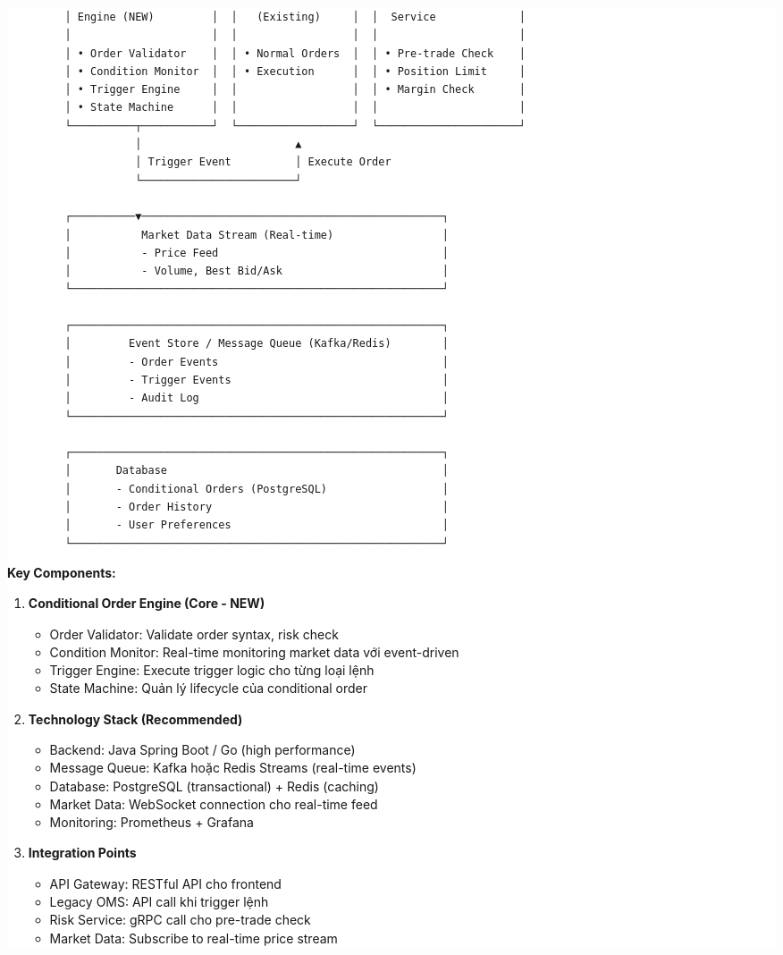 ```
         │ Engine (NEW)         │  │   (Existing)     │  │  Service             │
         │                      │  │                  │  │                      │
         │ • Order Validator    │  │ • Normal Orders  │  │ • Pre-trade Check    │
         │ • Condition Monitor  │  │ • Execution      │  │ • Position Limit     │
         │ • Trigger Engine     │  │                  │  │ • Margin Check       │
         │ • State Machine      │  │                  │  │                      │
         └──────────┬───────────┘  └──────────────────┘  └──────────────────────┘
                    │                        ▲
                    │ Trigger Event          │ Execute Order
                    └────────────────────────┘

         ┌──────────▼───────────────────────────────────────────────┐
         │           Market Data Stream (Real-time)                 │
         │           - Price Feed                                   │
         │           - Volume, Best Bid/Ask                         │
         └──────────────────────────────────────────────────────────┘

         ┌──────────────────────────────────────────────────────────┐
         │         Event Store / Message Queue (Kafka/Redis)        │
         │         - Order Events                                   │
         │         - Trigger Events                                 │
         │         - Audit Log                                      │
         └──────────────────────────────────────────────────────────┘

         ┌──────────────────────────────────────────────────────────┐
         │       Database                                           │
         │       - Conditional Orders (PostgreSQL)                  │
         │       - Order History                                    │
         │       - User Preferences                                 │
         └──────────────────────────────────────────────────────────┘
```

**Key Components:**

1. **Conditional Order Engine (Core - NEW)**
   - Order Validator: Validate order syntax, risk check
   - Condition Monitor: Real-time monitoring market data với event-driven
   - Trigger Engine: Execute trigger logic cho từng loại lệnh
   - State Machine: Quản lý lifecycle của conditional order

2. **Technology Stack (Recommended)**
   - Backend: Java Spring Boot / Go (high performance)
   - Message Queue: Kafka hoặc Redis Streams (real-time events)
   - Database: PostgreSQL (transactional) + Redis (caching)
   - Market Data: WebSocket connection cho real-time feed
   - Monitoring: Prometheus + Grafana

3. **Integration Points**
   - API Gateway: RESTful API cho frontend
   - Legacy OMS: API call khi trigger lệnh
   - Risk Service: gRPC call cho pre-trade check
   - Market Data: Subscribe to real-time price stream
